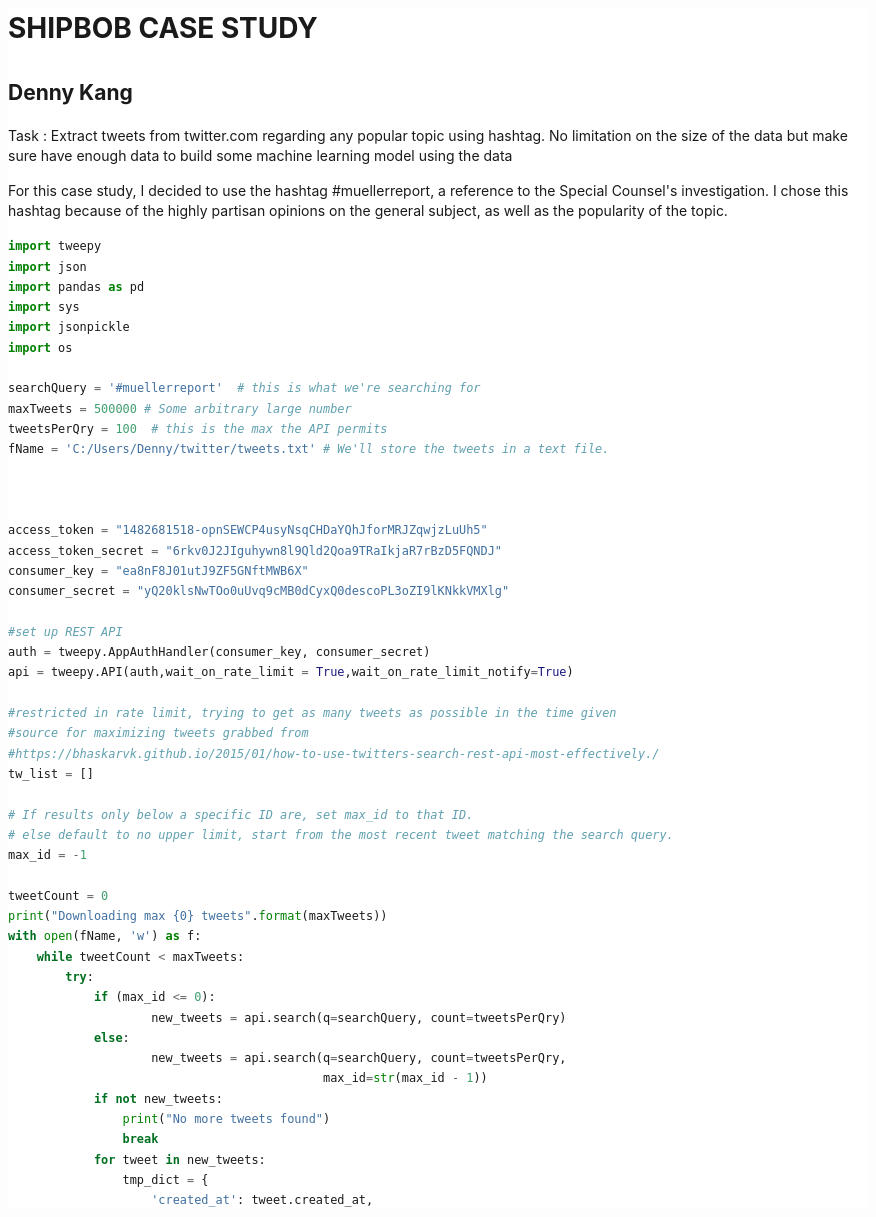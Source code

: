 
# SHIPBOB CASE STUDY
## Denny Kang

Task : Extract tweets from twitter.com regarding any popular topic using hashtag. No limitation
on the size of the data but make sure have enough data to build some machine learning model
using the data

For this case study, I decided to use the hashtag #muellerreport, a reference to the Special Counsel's investigation. I chose this hashtag because of the highly partisan opinions on the general subject, as well as the popularity of the topic.




```python
import tweepy
import json
import pandas as pd
import sys
import jsonpickle
import os

searchQuery = '#muellerreport'  # this is what we're searching for
maxTweets = 500000 # Some arbitrary large number
tweetsPerQry = 100  # this is the max the API permits
fName = 'C:/Users/Denny/twitter/tweets.txt' # We'll store the tweets in a text file.



access_token = "1482681518-opnSEWCP4usyNsqCHDaYQhJforMRJZqwjzLuUh5"
access_token_secret = "6rkv0J2JIguhywn8l9Qld2Qoa9TRaIkjaR7rBzD5FQNDJ"
consumer_key = "ea8nF8J01utJ9ZF5GNftMWB6X"
consumer_secret = "yQ20klsNwTOo0uUvq9cMB0dCyxQ0descoPL3oZI9lKNkkVMXlg"

#set up REST API
auth = tweepy.AppAuthHandler(consumer_key, consumer_secret)
api = tweepy.API(auth,wait_on_rate_limit = True,wait_on_rate_limit_notify=True)

#restricted in rate limit, trying to get as many tweets as possible in the time given
#source for maximizing tweets grabbed from 
#https://bhaskarvk.github.io/2015/01/how-to-use-twitters-search-rest-api-most-effectively./
tw_list = []

# If results only below a specific ID are, set max_id to that ID.
# else default to no upper limit, start from the most recent tweet matching the search query.
max_id = -1

tweetCount = 0
print("Downloading max {0} tweets".format(maxTweets))
with open(fName, 'w') as f:
    while tweetCount < maxTweets:
        try:
            if (max_id <= 0):
                    new_tweets = api.search(q=searchQuery, count=tweetsPerQry)
            else:
                    new_tweets = api.search(q=searchQuery, count=tweetsPerQry,
                                            max_id=str(max_id - 1))
            if not new_tweets:
                print("No more tweets found")
                break
            for tweet in new_tweets:
                tmp_dict = {
                    'created_at': tweet.created_at,
```